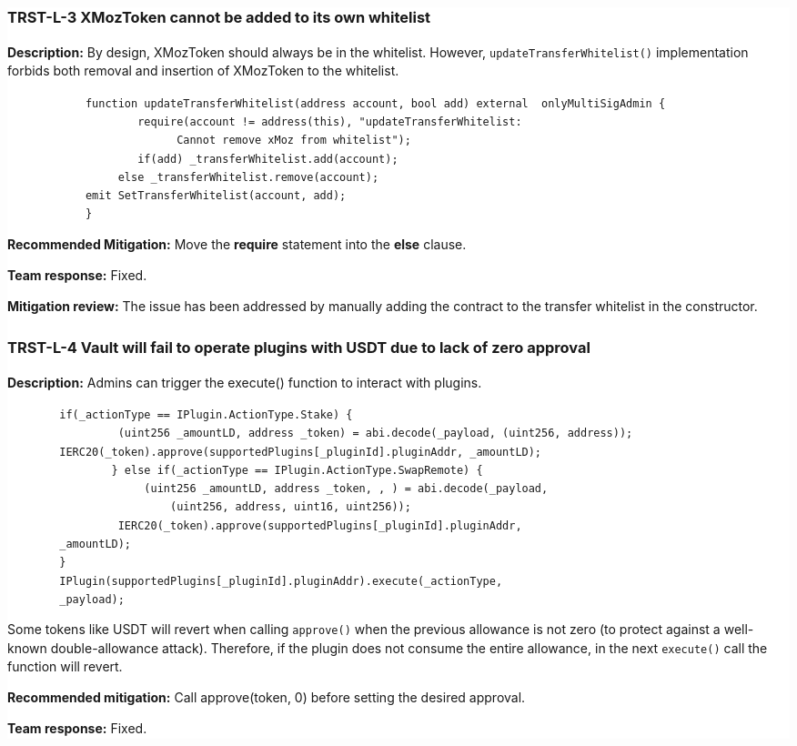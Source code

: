 
### TRST-L-3 XMozToken cannot be added to its own whitelist
**Description:**
By design, XMozToken should always be in the whitelist. However, `updateTransferWhitelist()`
implementation forbids both removal and insertion of XMozToken to the whitelist.
```solidity 
            function updateTransferWhitelist(address account, bool add) external  onlyMultiSigAdmin {
                    require(account != address(this), "updateTransferWhitelist: 
                          Cannot remove xMoz from whitelist");
                    if(add) _transferWhitelist.add(account);
                 else _transferWhitelist.remove(account);
            emit SetTransferWhitelist(account, add);
            }
```

**Recommended Mitigation:**
Move the **require** statement into the **else** clause.

**Team response:**
Fixed.

**Mitigation review:**
The issue has been addressed by manually adding the contract to the transfer whitelist in the 
constructor.


### TRST-L-4 Vault will fail to operate plugins with USDT due to lack of zero approval
**Description:**
Admins can trigger the execute() function to interact with plugins.
```solidity
        if(_actionType == IPlugin.ActionType.Stake) {
                 (uint256 _amountLD, address _token) = abi.decode(_payload, (uint256, address));
        IERC20(_token).approve(supportedPlugins[_pluginId].pluginAddr, _amountLD);
                } else if(_actionType == IPlugin.ActionType.SwapRemote) {
                     (uint256 _amountLD, address _token, , ) = abi.decode(_payload, 
                         (uint256, address, uint16, uint256));
                 IERC20(_token).approve(supportedPlugins[_pluginId].pluginAddr, 
        _amountLD);
        }
        IPlugin(supportedPlugins[_pluginId].pluginAddr).execute(_actionType, 
        _payload);
```
Some tokens like USDT will revert when calling `approve()` when the previous allowance is not 
zero (to protect against a well-known double-allowance attack). Therefore, if the plugin does 
not consume the entire allowance, in the next `execute()` call the function will revert.

**Recommended mitigation:**
Call approve(token, 0) before setting the desired approval.

**Team response:**
Fixed.
